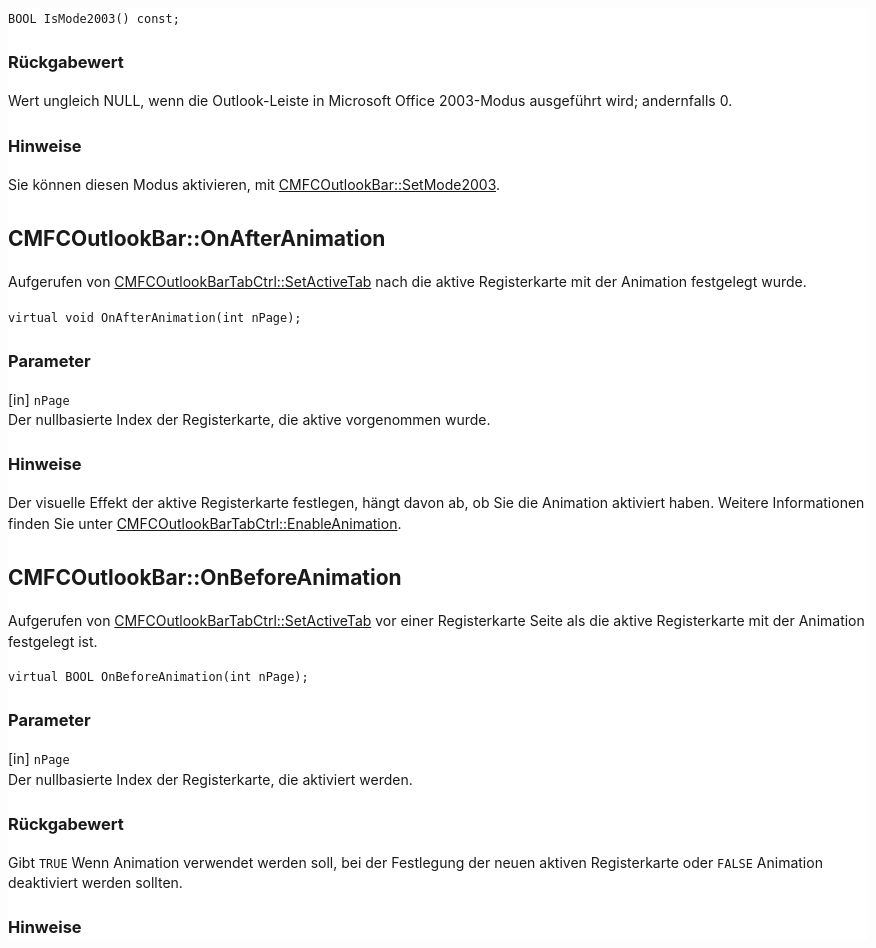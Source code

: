 ```  
BOOL IsMode2003() const;  
```  
  
### <a name="return-value"></a>Rückgabewert  
 Wert ungleich NULL, wenn die Outlook-Leiste in Microsoft Office 2003-Modus ausgeführt wird; andernfalls 0.  
  
### <a name="remarks"></a>Hinweise  
 Sie können diesen Modus aktivieren, mit [CMFCOutlookBar::SetMode2003](#setmode2003).  
  
##  <a name="a-nameonafteranimationa--cmfcoutlookbaronafteranimation"></a><a name="onafteranimation"></a>CMFCOutlookBar::OnAfterAnimation  
 Aufgerufen von [CMFCOutlookBarTabCtrl::SetActiveTab](../../mfc/reference/cmfcoutlookbartabctrl-class.md#setactivetab) nach die aktive Registerkarte mit der Animation festgelegt wurde.  
  
```  
virtual void OnAfterAnimation(int nPage);
```  
  
### <a name="parameters"></a>Parameter  
 [in] `nPage`  
 Der nullbasierte Index der Registerkarte, die aktive vorgenommen wurde.  
  
### <a name="remarks"></a>Hinweise  
 Der visuelle Effekt der aktive Registerkarte festlegen, hängt davon ab, ob Sie die Animation aktiviert haben. Weitere Informationen finden Sie unter [CMFCOutlookBarTabCtrl::EnableAnimation](../../mfc/reference/cmfcoutlookbartabctrl-class.md#enableanimation).  
  
##  <a name="a-nameonbeforeanimationa--cmfcoutlookbaronbeforeanimation"></a><a name="onbeforeanimation"></a>CMFCOutlookBar::OnBeforeAnimation  
 Aufgerufen von [CMFCOutlookBarTabCtrl::SetActiveTab](../../mfc/reference/cmfcoutlookbartabctrl-class.md#setactivetab) vor einer Registerkarte Seite als die aktive Registerkarte mit der Animation festgelegt ist.  
  
```  
virtual BOOL OnBeforeAnimation(int nPage);
```  
  
### <a name="parameters"></a>Parameter  
 [in] `nPage`  
 Der nullbasierte Index der Registerkarte, die aktiviert werden.  
  
### <a name="return-value"></a>Rückgabewert  
 Gibt `TRUE` Wenn Animation verwendet werden soll, bei der Festlegung der neuen aktiven Registerkarte oder `FALSE` Animation deaktiviert werden sollten.  
  
### <a name="remarks"></a>Hinweise  
  